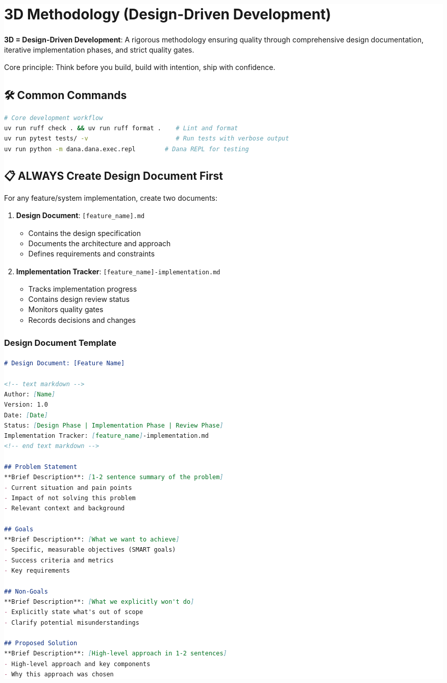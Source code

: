 # 3D Methodology (Design-Driven Development)

**3D = Design-Driven Development**: A rigorous methodology ensuring quality through comprehensive design documentation, iterative implementation phases, and strict quality gates.

Core principle: Think before you build, build with intention, ship with confidence.

## 🛠️ Common Commands
```bash
# Core development workflow
uv run ruff check . && uv run ruff format .    # Lint and format
uv run pytest tests/ -v                        # Run tests with verbose output
uv run python -m dana.dana.exec.repl        # Dana REPL for testing
```

## 📋 ALWAYS Create Design Document First

For any feature/system implementation, create two documents:

1. **Design Document**: `[feature_name].md`
   - Contains the design specification
   - Documents the architecture and approach
   - Defines requirements and constraints

2. **Implementation Tracker**: `[feature_name]-implementation.md`
   - Tracks implementation progress
   - Contains design review status
   - Monitors quality gates
   - Records decisions and changes

### Design Document Template
```markdown
# Design Document: [Feature Name]

<!-- text markdown -->
Author: [Name]
Version: 1.0
Date: [Date]
Status: [Design Phase | Implementation Phase | Review Phase]
Implementation Tracker: [feature_name]-implementation.md
<!-- end text markdown -->

## Problem Statement
**Brief Description**: [1-2 sentence summary of the problem]
- Current situation and pain points
- Impact of not solving this problem  
- Relevant context and background

## Goals
**Brief Description**: [What we want to achieve]
- Specific, measurable objectives (SMART goals)
- Success criteria and metrics
- Key requirements

## Non-Goals
**Brief Description**: [What we explicitly won't do]
- Explicitly state what's out of scope
- Clarify potential misunderstandings

## Proposed Solution
**Brief Description**: [High-level approach in 1-2 sentences]
- High-level approach and key components
- Why this approach was chosen
```